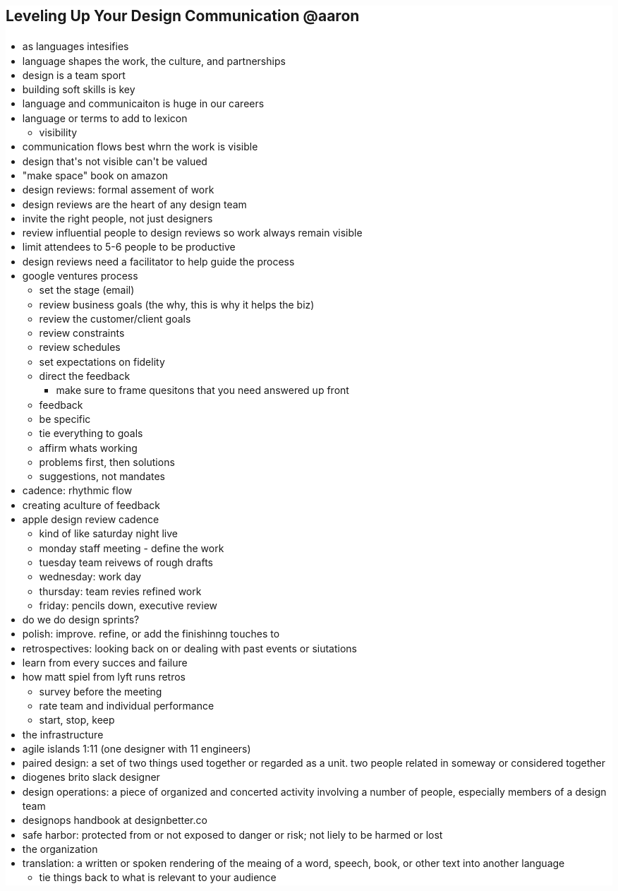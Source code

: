 ## Leveling Up Your Design Communication @aaron

- as languages intesifies
- language shapes the work, the culture, and partnerships
- design is a team sport
- building soft skills is key
- language and communicaiton is huge in our careers
- language or terms to add to lexicon
  - visibility
- communication flows best whrn the work is visible  
- design that's not visible can't be valued
- "make space" book on amazon
- design reviews: formal assement of work
- design reviews are the heart of any design team
- invite the right people, not just designers
- review influential people to design reviews so work always remain visible
- limit attendees to 5-6 people to be productive
- design reviews need a facilitator to help guide the process
- google ventures process
  - set the stage (email)
  - review business goals (the why, this is why it helps the biz)
  - review the customer/client goals
  - review constraints
  - review schedules
  - set expectations on fidelity
  - direct the feedback
    - make sure to frame quesitons that you need answered up front
  - feedback
  - be specific
  - tie everything to goals
  - affirm whats working
  - problems first, then solutions
  - suggestions, not mandates
- cadence: rhythmic flow
- creating aculture of feedback
- apple design review cadence
  - kind of like saturday night live
  - monday staff meeting - define the work
  - tuesday team reivews of rough drafts
  - wednesday: work day
  - thursday: team revies refined work
  - friday: pencils down, executive review
- do we do design sprints?
- polish: improve. refine, or add the finishinng touches to
- retrospectives: looking back on or dealing with past events or siutations
- learn from every succes and failure
- how matt spiel from lyft runs retros
  - survey before the meeting
  - rate team and individual performance
  - start, stop, keep
- the infrastructure
- agile islands 1:11 (one designer with 11 engineers)
- paired design: a set of two things used together or regarded as a unit. two people related in someway or considered together
- diogenes brito slack designer
- design operations: a piece of organized and concerted activity involving a number of people, especially members of a design team
- designops handbook at designbetter.co
- safe harbor: protected from or not exposed to danger or risk; not liely to be harmed or lost
- the organization
- translation: a written or spoken rendering of the meaing of a word, speech, book, or other text into another language
  - tie things back to what is relevant to your audience